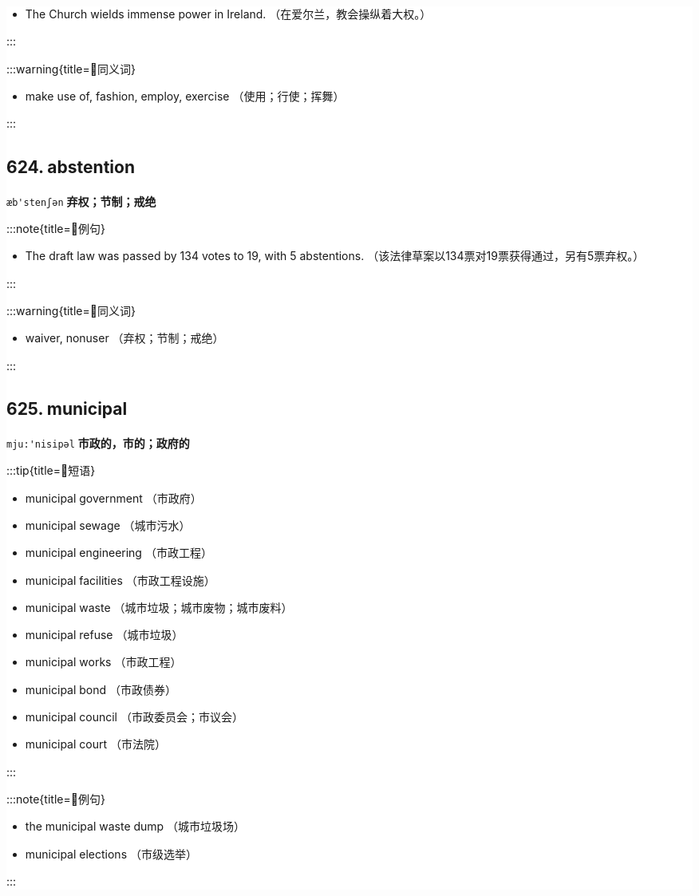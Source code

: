 - The Church wields immense power in Ireland. （在爱尔兰，教会操纵着大权。）

:::

:::warning{title=🤔同义词}

- make use of, fashion, employ, exercise （使用；行使；挥舞）

:::


## 624. abstention

`æb'stenʃən`  **弃权；节制；戒绝**

:::note{title=🎤例句}

- The draft law was passed by 134 votes to 19, with 5 abstentions. （该法律草案以134票对19票获得通过，另有5票弃权。）

:::

:::warning{title=🤔同义词}

- waiver, nonuser （弃权；节制；戒绝）

:::


## 625. municipal

`mju:'nisipəl`  **市政的，市的；政府的**

:::tip{title=🤩短语}

- municipal government （市政府）

- municipal sewage （城市污水）

- municipal engineering （市政工程）

- municipal facilities （市政工程设施）

- municipal waste （城市垃圾；城市废物；城市废料）

- municipal refuse （城市垃圾）

- municipal works （市政工程）

- municipal bond （市政债券）

- municipal council （市政委员会；市议会）

- municipal court （市法院）

:::

:::note{title=🎤例句}

- the municipal waste dump （城市垃圾场）

- municipal elections （市级选举）

:::
